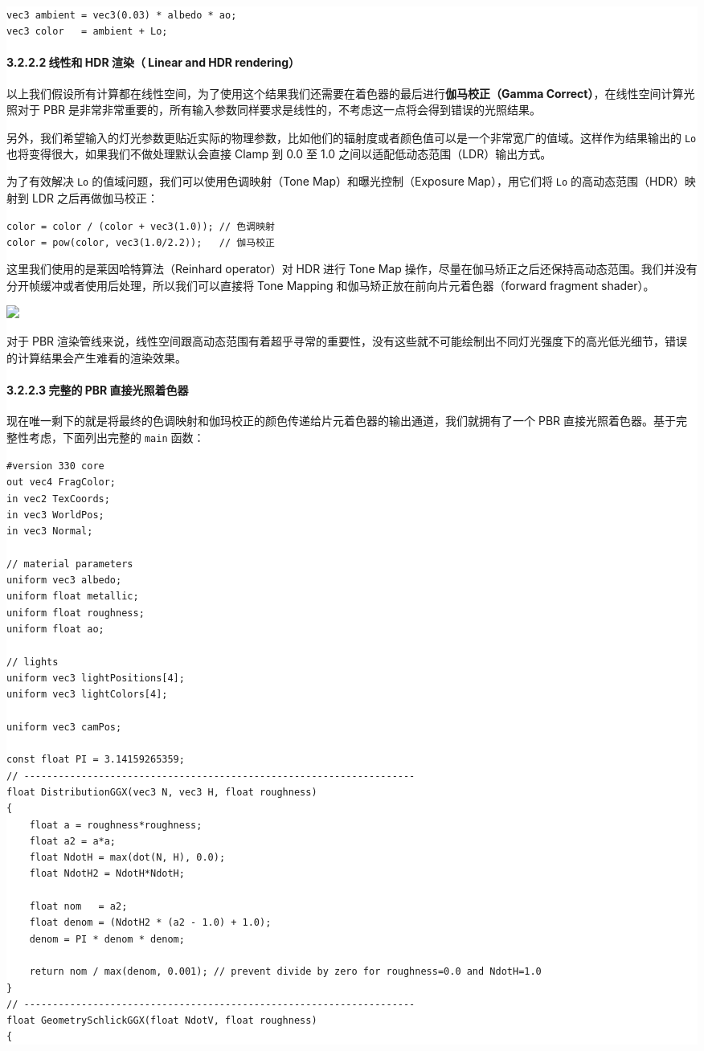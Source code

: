 ```
vec3 ambient = vec3(0.03) * albedo * ao;
vec3 color   = ambient + Lo;
```

#### **3.2.2.2 线性和 HDR 渲染（ Linear and HDR rendering）**

以上我们假设所有计算都在线性空间，为了使用这个结果我们还需要在着色器的最后进行**伽马校正（Gamma Correct）**，在线性空间计算光照对于 PBR 是非常非常重要的，所有输入参数同样要求是线性的，不考虑这一点将会得到错误的光照结果。

另外，我们希望输入的灯光参数更贴近实际的物理参数，比如他们的辐射度或者颜色值可以是一个非常宽广的值域。这样作为结果输出的 `Lo` 也将变得很大，如果我们不做处理默认会直接 Clamp 到 0.0 至 1.0 之间以适配低动态范围（LDR）输出方式。

为了有效解决 `Lo` 的值域问题，我们可以使用色调映射（Tone Map）和曝光控制（Exposure Map），用它们将 `Lo` 的高动态范围（HDR）映射到 LDR 之后再做伽马校正：

```
color = color / (color + vec3(1.0)); // 色调映射
color = pow(color, vec3(1.0/2.2)); 	 // 伽马校正
```

这里我们使用的是莱因哈特算法（Reinhard operator）对 HDR 进行 Tone Map 操作，尽量在伽马矫正之后还保持高动态范围。我们并没有分开帧缓冲或者使用后处理，所以我们可以直接将 Tone Mapping 和伽马矫正放在前向片元着色器（forward fragment shader）。  

![](1679148477347.png)

对于 PBR 渲染管线来说，线性空间跟高动态范围有着超乎寻常的重要性，没有这些就不可能绘制出不同灯光强度下的高光低光细节，错误的计算结果会产生难看的渲染效果。

#### **3.2.2.3 完整的 PBR 直接光照着色器**

现在唯一剩下的就是将最终的色调映射和伽玛校正的颜色传递给片元着色器的输出通道，我们就拥有了一个 PBR 直接光照着色器。基于完整性考虑，下面列出完整的 `main` 函数：

```
#version 330 core
out vec4 FragColor;
in vec2 TexCoords;
in vec3 WorldPos;
in vec3 Normal;

// material parameters
uniform vec3 albedo;
uniform float metallic;
uniform float roughness;
uniform float ao;

// lights
uniform vec3 lightPositions[4];
uniform vec3 lightColors[4];

uniform vec3 camPos;

const float PI = 3.14159265359;
// --------------------------------------------------------------------
float DistributionGGX(vec3 N, vec3 H, float roughness)
{
    float a = roughness*roughness;
    float a2 = a*a;
    float NdotH = max(dot(N, H), 0.0);
    float NdotH2 = NdotH*NdotH;

    float nom   = a2;
    float denom = (NdotH2 * (a2 - 1.0) + 1.0);
    denom = PI * denom * denom;

    return nom / max(denom, 0.001); // prevent divide by zero for roughness=0.0 and NdotH=1.0
}
// --------------------------------------------------------------------
float GeometrySchlickGGX(float NdotV, float roughness)
{
```
